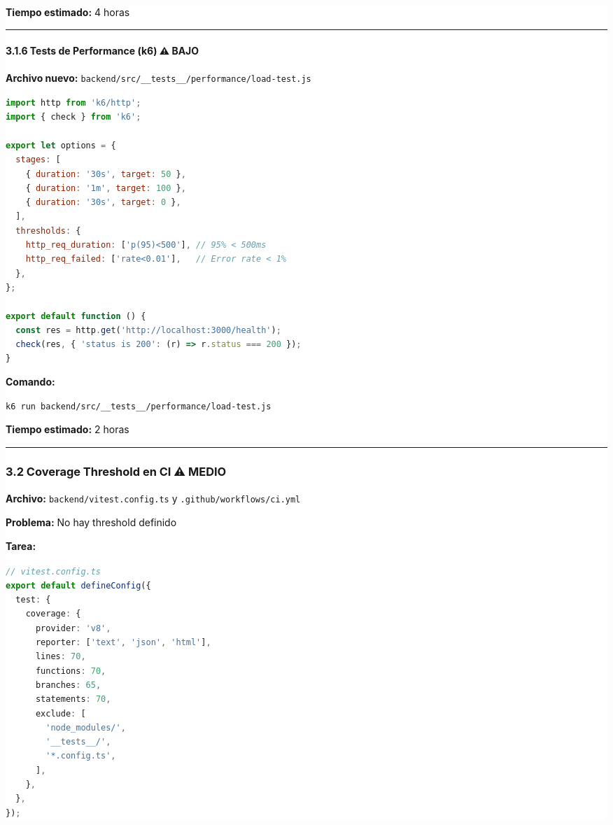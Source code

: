 **Tiempo estimado:** 4 horas

---

#### 3.1.6 Tests de Performance (k6) ⚠️ BAJO
**Archivo nuevo:** `backend/src/__tests__/performance/load-test.js`

```javascript
import http from 'k6/http';
import { check } from 'k6';

export let options = {
  stages: [
    { duration: '30s', target: 50 },
    { duration: '1m', target: 100 },
    { duration: '30s', target: 0 },
  ],
  thresholds: {
    http_req_duration: ['p(95)<500'], // 95% < 500ms
    http_req_failed: ['rate<0.01'],   // Error rate < 1%
  },
};

export default function () {
  const res = http.get('http://localhost:3000/health');
  check(res, { 'status is 200': (r) => r.status === 200 });
}
```

**Comando:**
```bash
k6 run backend/src/__tests__/performance/load-test.js
```

**Tiempo estimado:** 2 horas

---

### 3.2 Coverage Threshold en CI ⚠️ MEDIO
**Archivo:** `backend/vitest.config.ts` y `.github/workflows/ci.yml`

**Problema:** No hay threshold definido

**Tarea:**
```typescript
// vitest.config.ts
export default defineConfig({
  test: {
    coverage: {
      provider: 'v8',
      reporter: ['text', 'json', 'html'],
      lines: 70,
      functions: 70,
      branches: 65,
      statements: 70,
      exclude: [
        'node_modules/',
        '__tests__/',
        '*.config.ts',
      ],
    },
  },
});
```
